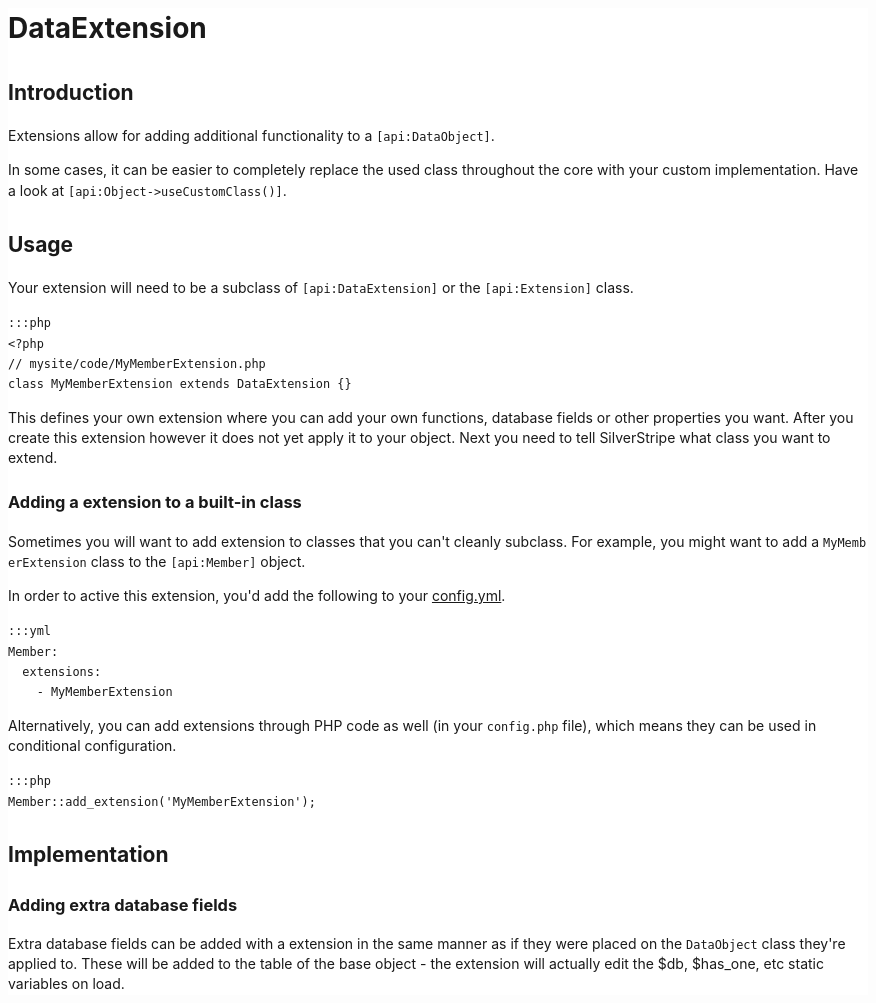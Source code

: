 # DataExtension

## Introduction

Extensions allow for adding additional functionality to a `[api:DataObject]`.

In some cases, it can be easier to completely replace the used class throughout the core with your custom
implementation. Have a look at `[api:Object->useCustomClass()]`.

## Usage

Your extension will need to be a subclass of `[api:DataExtension]` or the `[api:Extension]` class.

	:::php
	<?php
	// mysite/code/MyMemberExtension.php
	class MyMemberExtension extends DataExtension {}

This defines your own extension where you can add your own functions, database fields or other properties you want.
After you create this extension however it does not yet apply it to your object. Next you need to tell SilverStripe what
class you want to extend.

### Adding a extension to a built-in class

Sometimes you will want to add extension to classes that you can't cleanly subclass. 
For example, you might want to add a `MyMemberExtension` class to the `[api:Member]` object.

In order to active this extension, you'd add the following to your [config.yml](/topics/configuration).

	:::yml
	Member:
	  extensions:
	    - MyMemberExtension

Alternatively, you can add extensions through PHP code as well (in your `config.php` file), 
which means they can be used in conditional configuration. 

	:::php
	Member::add_extension('MyMemberExtension');

##  Implementation

###  Adding extra database fields

Extra database fields can be added with a extension in the same manner as if they
were placed on the `DataObject` class they're applied to.  These will be added to the table of the base object - the extension will actually edit the $db, $has_one, etc static variables on load.
